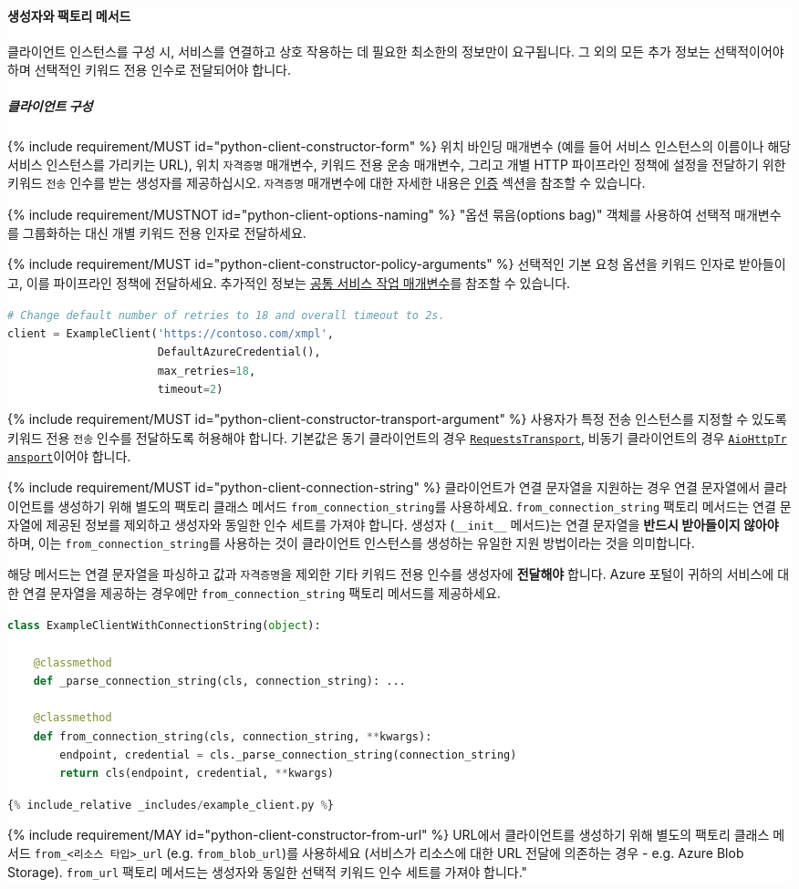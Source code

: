 #### 생성자와 팩토리 메서드

클라이언트 인스턴스를 구성 시, 서비스를 연결하고 상호 작용하는 데 필요한 최소한의 정보만이 요구됩니다. 그 외의 모든 추가 정보는 선택적이어야 하며 선택적인 키워드 전용 인수로 전달되어야 합니다.

##### 클라이언트 구성

{% include requirement/MUST id="python-client-constructor-form" %} 위치 바인딩 매개변수 (예를 들어 서비스 인스턴스의 이름이나 해당 서비스 인스턴스를 가리키는 URL), 위치 `자격증명` 매개변수, 키워드 전용 운송 매개변수, 그리고 개별 HTTP 파이프라인 정책에 설정을 전달하기 위한 키워드 `전송` 인수를 받는 생성자를 제공하십시오. `자격증명` 매개변수에 대한 자세한 내용은 [인증](#인증) 섹션을 참조할 수 있습니다.

{% include requirement/MUSTNOT id="python-client-options-naming" %} "옵션 묶음(options bag)" 객체를 사용하여 선택적 매개변수를 그룹화하는 대신 개별 키워드 전용 인자로 전달하세요.

{% include requirement/MUST id="python-client-constructor-policy-arguments" %} 선택적인 기본 요청 옵션을 키워드 인자로 받아들이고, 이를 파이프라인 정책에 전달하세요. 추가적인 정보는 [공통 서비스 작업 매개변수](#공통-서비스-작업-매개변수)를 참조할 수 있습니다.

```python
# Change default number of retries to 18 and overall timeout to 2s.
client = ExampleClient('https://contoso.com/xmpl',
                       DefaultAzureCredential(),
                       max_retries=18,
                       timeout=2)
```

{% include requirement/MUST id="python-client-constructor-transport-argument" %} 사용자가 특정 전송 인스턴스를 지정할 수 있도록 키워드 전용 `전송` 인수를 전달하도록 허용해야 합니다. 기본값은 동기 클라이언트의 경우 [`RequestsTransport`](https://azuresdkdocs.blob.core.windows.net/$web/python/azure-core/1.1.1/azure.core.pipeline.transport.html?highlight=transport#azure.core.pipeline.transport.RequestsTransport), 비동기 클라이언트의 경우 [`AioHttpTransport`](https://azuresdkdocs.blob.core.windows.net/$web/python/azure-core/1.1.1/azure.core.pipeline.transport.html?highlight=transport#azure.core.pipeline.transport.AioHttpTransport)이어야 합니다.

{% include requirement/MUST id="python-client-connection-string" %} 클라이언트가 연결 문자열을 지원하는 경우 연결 문자열에서 클라이언트를 생성하기 위해 별도의 팩토리 클래스 메서드 `from_connection_string`를 사용하세요. `from_connection_string` 팩토리 메서드는 연결 문자열에 제공된 정보를 제외하고 생성자와 동일한 인수 세트를 가져야 합니다. 생성자 (`__init__` 메서드)는 연결 문자열을 **반드시 받아들이지 않아야** 하며, 이는 `from_connection_string`를 사용하는 것이 클라이언트 인스턴스를 생성하는 유일한 지원 방법이라는 것을 의미합니다. 

해당 메서드는 연결 문자열을 파싱하고 값과 `자격증명`을 제외한 기타 키워드 전용 인수를 생성자에 **전달해야** 합니다. Azure 포털이 귀하의 서비스에 대한 연결 문자열을 제공하는 경우에만 `from_connection_string` 팩토리 메서드를 제공하세요.

```python
class ExampleClientWithConnectionString(object):

    @classmethod
    def _parse_connection_string(cls, connection_string): ...

    @classmethod
    def from_connection_string(cls, connection_string, **kwargs):
        endpoint, credential = cls._parse_connection_string(connection_string)
        return cls(endpoint, credential, **kwargs)
```

```python
{% include_relative _includes/example_client.py %}
```

{% include requirement/MAY id="python-client-constructor-from-url" %} URL에서 클라이언트를 생성하기 위해 별도의 팩토리 클래스 메서드 `from_<리소스 타입>_url` (e.g. `from_blob_url`)를 사용하세요 (서비스가 리소스에 대한 URL 전달에 의존하는 경우 - e.g. Azure Blob Storage). `from_url` 팩토리 메서드는 생성자와 동일한 선택적 키워드 인수 세트를 가져야 합니다."
